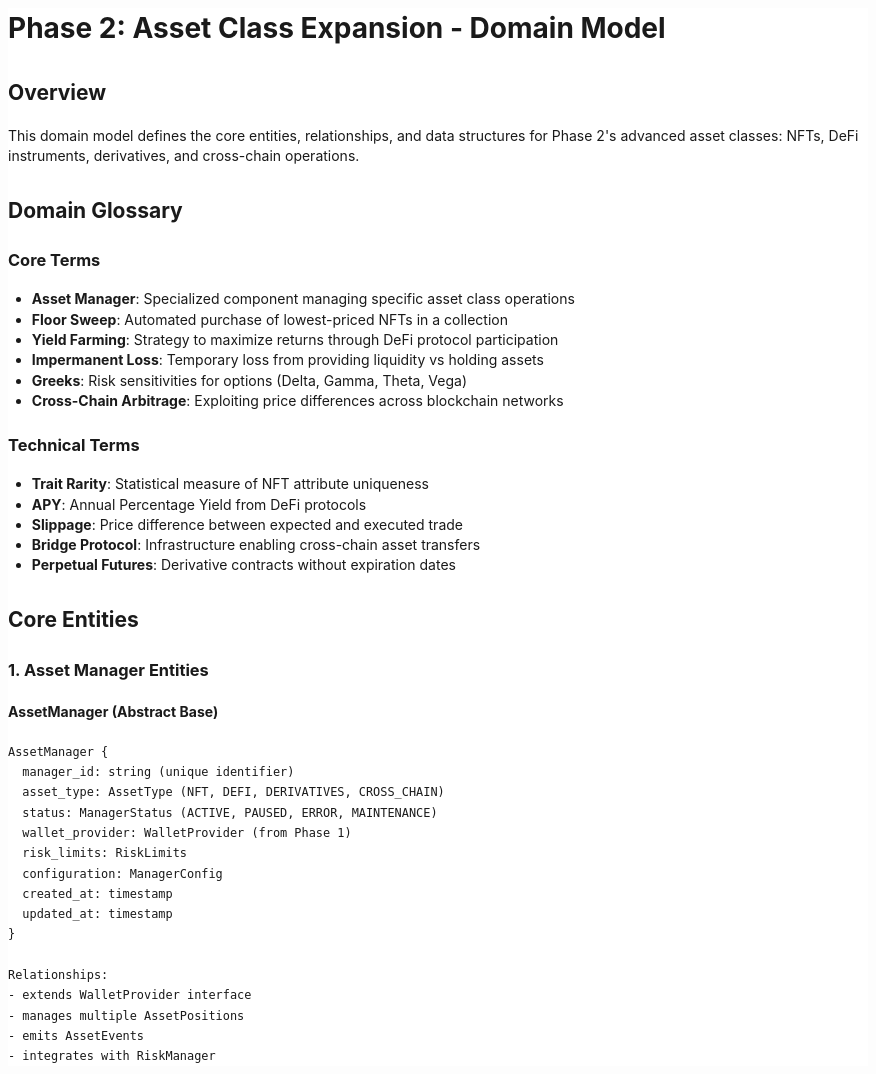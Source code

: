 # Phase 2: Asset Class Expansion - Domain Model

## Overview

This domain model defines the core entities, relationships, and data structures for Phase 2's advanced asset classes: NFTs, DeFi instruments, derivatives, and cross-chain operations.

## Domain Glossary

### Core Terms
- **Asset Manager**: Specialized component managing specific asset class operations
- **Floor Sweep**: Automated purchase of lowest-priced NFTs in a collection
- **Yield Farming**: Strategy to maximize returns through DeFi protocol participation
- **Impermanent Loss**: Temporary loss from providing liquidity vs holding assets
- **Greeks**: Risk sensitivities for options (Delta, Gamma, Theta, Vega)
- **Cross-Chain Arbitrage**: Exploiting price differences across blockchain networks

### Technical Terms
- **Trait Rarity**: Statistical measure of NFT attribute uniqueness
- **APY**: Annual Percentage Yield from DeFi protocols
- **Slippage**: Price difference between expected and executed trade
- **Bridge Protocol**: Infrastructure enabling cross-chain asset transfers
- **Perpetual Futures**: Derivative contracts without expiration dates

## Core Entities

### 1. Asset Manager Entities

#### AssetManager (Abstract Base)
```
AssetManager {
  manager_id: string (unique identifier)
  asset_type: AssetType (NFT, DEFI, DERIVATIVES, CROSS_CHAIN)
  status: ManagerStatus (ACTIVE, PAUSED, ERROR, MAINTENANCE)
  wallet_provider: WalletProvider (from Phase 1)
  risk_limits: RiskLimits
  configuration: ManagerConfig
  created_at: timestamp
  updated_at: timestamp
}

Relationships:
- extends WalletProvider interface
- manages multiple AssetPositions
- emits AssetEvents
- integrates with RiskManager
```
